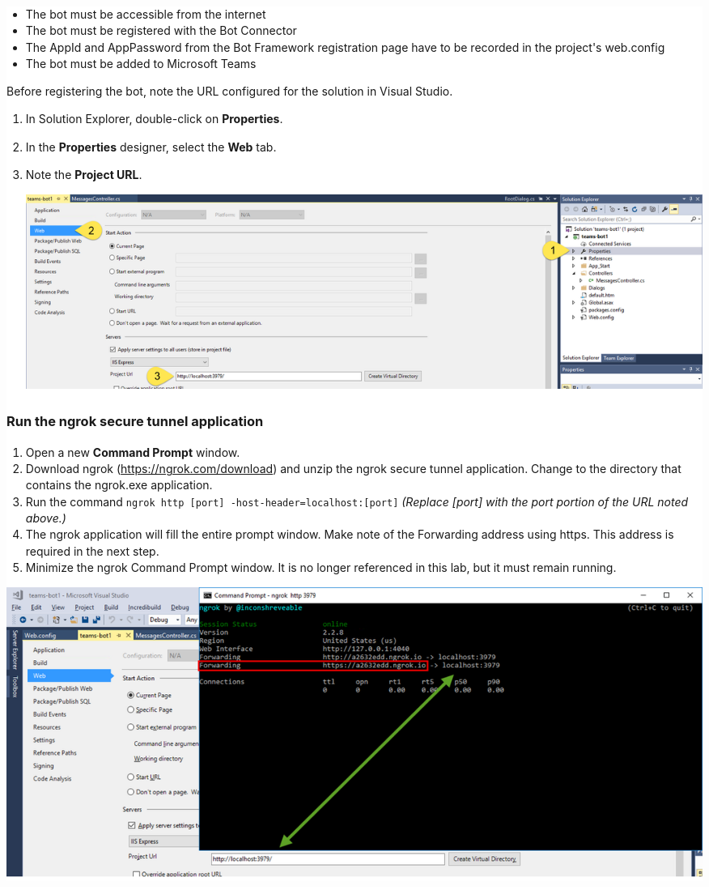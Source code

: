 - The bot must be accessible from the internet
- The bot must be registered with the Bot Connector
- The AppId and AppPassword from the Bot Framework registration page have to be recorded in the project's web.config
- The bot must be added to Microsoft Teams

Before registering the bot, note the URL configured for the solution in Visual Studio.

1. In Solution Explorer, double-click on **Properties**.
1. In the **Properties** designer, select the **Web** tab.
1. Note the **Project URL**.

    ![](Images/Exercise2-02.png)

### Run the ngrok secure tunnel application

1. Open a new **Command Prompt** window.
1. Download ngrok (https://ngrok.com/download) and unzip the ngrok secure tunnel application. Change to the directory that contains the ngrok.exe application.
1. Run the command `ngrok http [port] -host-header=localhost:[port]` *(Replace [port] with the port portion of the URL noted above.)*
1. The ngrok application will fill the entire prompt window. Make note of the Forwarding address using https. This address is required in the next step.
1. Minimize the ngrok Command Prompt window. It is no longer referenced in this lab, but it must remain running.

  ![](Images/Exercise2-03.png)
